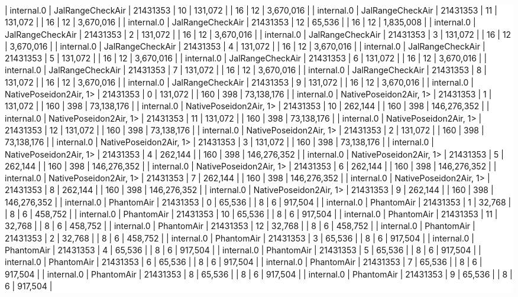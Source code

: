 | internal.0 | JalRangeCheckAir | 21431353 | 10 | 131,072 |  | 16 | 12 | 3,670,016 | 
| internal.0 | JalRangeCheckAir | 21431353 | 11 | 131,072 |  | 16 | 12 | 3,670,016 | 
| internal.0 | JalRangeCheckAir | 21431353 | 12 | 65,536 |  | 16 | 12 | 1,835,008 | 
| internal.0 | JalRangeCheckAir | 21431353 | 2 | 131,072 |  | 16 | 12 | 3,670,016 | 
| internal.0 | JalRangeCheckAir | 21431353 | 3 | 131,072 |  | 16 | 12 | 3,670,016 | 
| internal.0 | JalRangeCheckAir | 21431353 | 4 | 131,072 |  | 16 | 12 | 3,670,016 | 
| internal.0 | JalRangeCheckAir | 21431353 | 5 | 131,072 |  | 16 | 12 | 3,670,016 | 
| internal.0 | JalRangeCheckAir | 21431353 | 6 | 131,072 |  | 16 | 12 | 3,670,016 | 
| internal.0 | JalRangeCheckAir | 21431353 | 7 | 131,072 |  | 16 | 12 | 3,670,016 | 
| internal.0 | JalRangeCheckAir | 21431353 | 8 | 131,072 |  | 16 | 12 | 3,670,016 | 
| internal.0 | JalRangeCheckAir | 21431353 | 9 | 131,072 |  | 16 | 12 | 3,670,016 | 
| internal.0 | NativePoseidon2Air<BabyBearParameters>, 1> | 21431353 | 0 | 131,072 |  | 160 | 398 | 73,138,176 | 
| internal.0 | NativePoseidon2Air<BabyBearParameters>, 1> | 21431353 | 1 | 131,072 |  | 160 | 398 | 73,138,176 | 
| internal.0 | NativePoseidon2Air<BabyBearParameters>, 1> | 21431353 | 10 | 262,144 |  | 160 | 398 | 146,276,352 | 
| internal.0 | NativePoseidon2Air<BabyBearParameters>, 1> | 21431353 | 11 | 131,072 |  | 160 | 398 | 73,138,176 | 
| internal.0 | NativePoseidon2Air<BabyBearParameters>, 1> | 21431353 | 12 | 131,072 |  | 160 | 398 | 73,138,176 | 
| internal.0 | NativePoseidon2Air<BabyBearParameters>, 1> | 21431353 | 2 | 131,072 |  | 160 | 398 | 73,138,176 | 
| internal.0 | NativePoseidon2Air<BabyBearParameters>, 1> | 21431353 | 3 | 131,072 |  | 160 | 398 | 73,138,176 | 
| internal.0 | NativePoseidon2Air<BabyBearParameters>, 1> | 21431353 | 4 | 262,144 |  | 160 | 398 | 146,276,352 | 
| internal.0 | NativePoseidon2Air<BabyBearParameters>, 1> | 21431353 | 5 | 262,144 |  | 160 | 398 | 146,276,352 | 
| internal.0 | NativePoseidon2Air<BabyBearParameters>, 1> | 21431353 | 6 | 262,144 |  | 160 | 398 | 146,276,352 | 
| internal.0 | NativePoseidon2Air<BabyBearParameters>, 1> | 21431353 | 7 | 262,144 |  | 160 | 398 | 146,276,352 | 
| internal.0 | NativePoseidon2Air<BabyBearParameters>, 1> | 21431353 | 8 | 262,144 |  | 160 | 398 | 146,276,352 | 
| internal.0 | NativePoseidon2Air<BabyBearParameters>, 1> | 21431353 | 9 | 262,144 |  | 160 | 398 | 146,276,352 | 
| internal.0 | PhantomAir | 21431353 | 0 | 65,536 |  | 8 | 6 | 917,504 | 
| internal.0 | PhantomAir | 21431353 | 1 | 32,768 |  | 8 | 6 | 458,752 | 
| internal.0 | PhantomAir | 21431353 | 10 | 65,536 |  | 8 | 6 | 917,504 | 
| internal.0 | PhantomAir | 21431353 | 11 | 32,768 |  | 8 | 6 | 458,752 | 
| internal.0 | PhantomAir | 21431353 | 12 | 32,768 |  | 8 | 6 | 458,752 | 
| internal.0 | PhantomAir | 21431353 | 2 | 32,768 |  | 8 | 6 | 458,752 | 
| internal.0 | PhantomAir | 21431353 | 3 | 65,536 |  | 8 | 6 | 917,504 | 
| internal.0 | PhantomAir | 21431353 | 4 | 65,536 |  | 8 | 6 | 917,504 | 
| internal.0 | PhantomAir | 21431353 | 5 | 65,536 |  | 8 | 6 | 917,504 | 
| internal.0 | PhantomAir | 21431353 | 6 | 65,536 |  | 8 | 6 | 917,504 | 
| internal.0 | PhantomAir | 21431353 | 7 | 65,536 |  | 8 | 6 | 917,504 | 
| internal.0 | PhantomAir | 21431353 | 8 | 65,536 |  | 8 | 6 | 917,504 | 
| internal.0 | PhantomAir | 21431353 | 9 | 65,536 |  | 8 | 6 | 917,504 | 